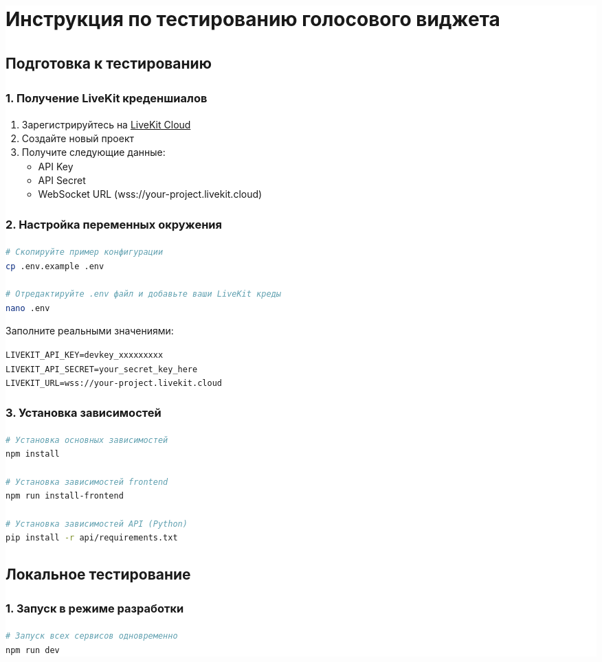 # Инструкция по тестированию голосового виджета

## Подготовка к тестированию

### 1. Получение LiveKit креденшиалов

1. Зарегистрируйтесь на [LiveKit Cloud](https://cloud.livekit.io/)
2. Создайте новый проект
3. Получите следующие данные:
   - API Key
   - API Secret  
   - WebSocket URL (wss://your-project.livekit.cloud)

### 2. Настройка переменных окружения

```bash
# Скопируйте пример конфигурации
cp .env.example .env

# Отредактируйте .env файл и добавьте ваши LiveKit креды
nano .env
```

Заполните реальными значениями:
```env
LIVEKIT_API_KEY=devkey_xxxxxxxxx
LIVEKIT_API_SECRET=your_secret_key_here
LIVEKIT_URL=wss://your-project.livekit.cloud
```

### 3. Установка зависимостей

```bash
# Установка основных зависимостей
npm install

# Установка зависимостей frontend
npm run install-frontend

# Установка зависимостей API (Python)
pip install -r api/requirements.txt
```

## Локальное тестирование

### 1. Запуск в режиме разработки

```bash
# Запуск всех сервисов одновременно
npm run dev
```
